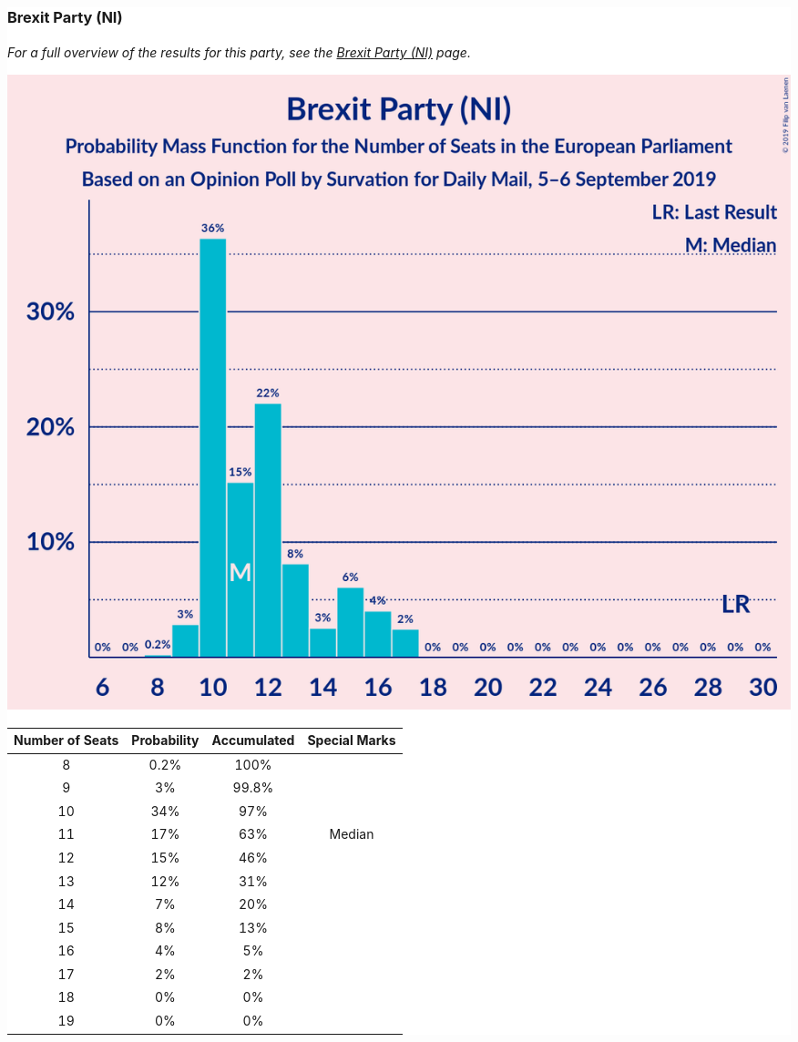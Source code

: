 ### Brexit Party (NI)

*For a full overview of the results for this party, see the [Brexit Party (NI)](party-brexitpartyni.html) page.*

![Graph with seats probability mass function not yet produced](2019-09-06-Survation-seats-pmf-brexitpartyni.png "Seats Probability Mass Function")

| Number of Seats | Probability | Accumulated | Special Marks |
|:---------------:|:-----------:|:-----------:|:-------------:|
| 8 | 0.2% | 100% |  |
| 9 | 3% | 99.8% |  |
| 10 | 34% | 97% |  |
| 11 | 17% | 63% | Median |
| 12 | 15% | 46% |  |
| 13 | 12% | 31% |  |
| 14 | 7% | 20% |  |
| 15 | 8% | 13% |  |
| 16 | 4% | 5% |  |
| 17 | 2% | 2% |  |
| 18 | 0% | 0% |  |
| 19 | 0% | 0% |  |